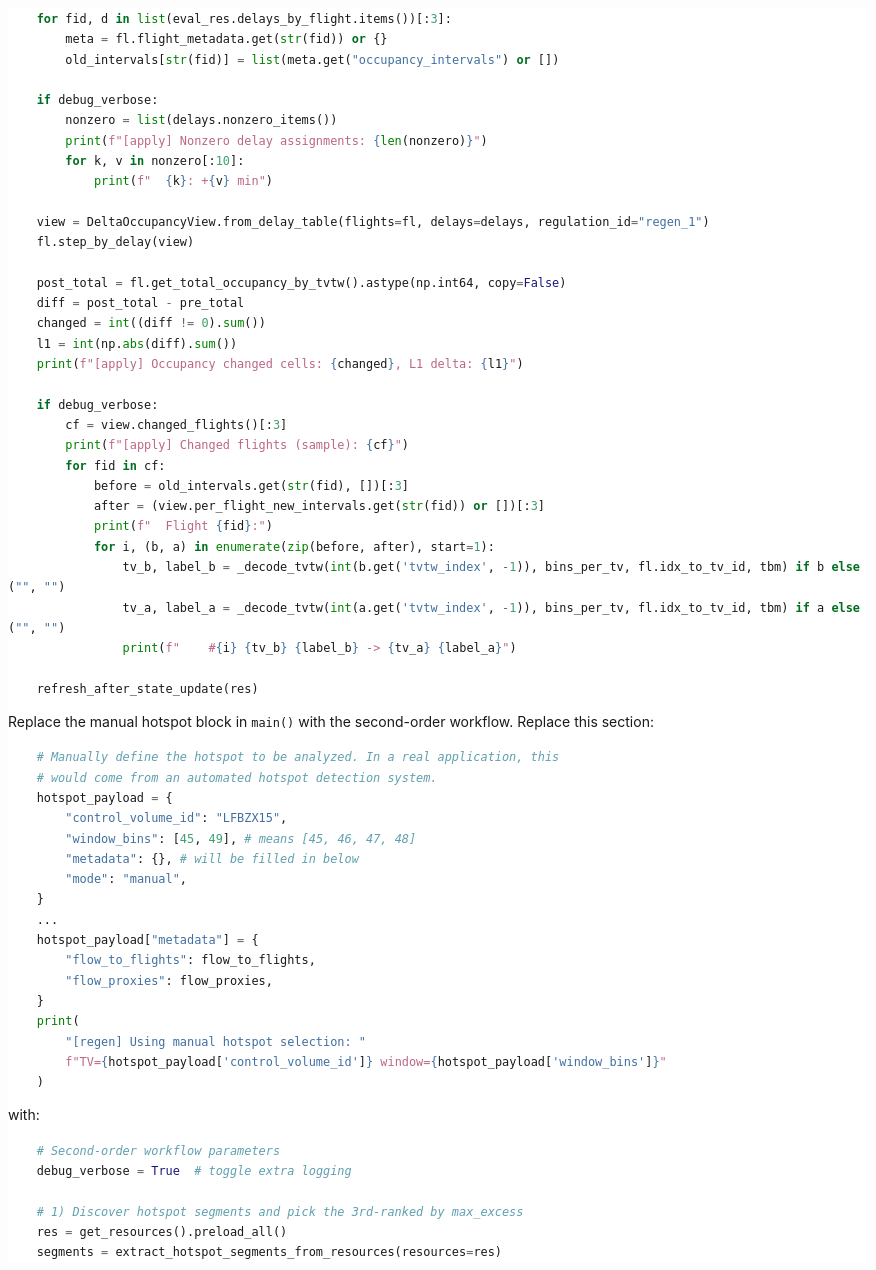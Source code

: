 ```python
    for fid, d in list(eval_res.delays_by_flight.items())[:3]:
        meta = fl.flight_metadata.get(str(fid)) or {}
        old_intervals[str(fid)] = list(meta.get("occupancy_intervals") or [])

    if debug_verbose:
        nonzero = list(delays.nonzero_items())
        print(f"[apply] Nonzero delay assignments: {len(nonzero)}")
        for k, v in nonzero[:10]:
            print(f"  {k}: +{v} min")

    view = DeltaOccupancyView.from_delay_table(flights=fl, delays=delays, regulation_id="regen_1")
    fl.step_by_delay(view)

    post_total = fl.get_total_occupancy_by_tvtw().astype(np.int64, copy=False)
    diff = post_total - pre_total
    changed = int((diff != 0).sum())
    l1 = int(np.abs(diff).sum())
    print(f"[apply] Occupancy changed cells: {changed}, L1 delta: {l1}")

    if debug_verbose:
        cf = view.changed_flights()[:3]
        print(f"[apply] Changed flights (sample): {cf}")
        for fid in cf:
            before = old_intervals.get(str(fid), [])[:3]
            after = (view.per_flight_new_intervals.get(str(fid)) or [])[:3]
            print(f"  Flight {fid}:")
            for i, (b, a) in enumerate(zip(before, after), start=1):
                tv_b, label_b = _decode_tvtw(int(b.get('tvtw_index', -1)), bins_per_tv, fl.idx_to_tv_id, tbm) if b else ("", "")
                tv_a, label_a = _decode_tvtw(int(a.get('tvtw_index', -1)), bins_per_tv, fl.idx_to_tv_id, tbm) if a else ("", "")
                print(f"    #{i} {tv_b} {label_b} -> {tv_a} {label_a}")

    refresh_after_state_update(res)
```

Replace the manual hotspot block in `main()` with the second-order workflow. Replace this section:
```12:31:/mnt/d/project-tailwind/examples/regen/regen_second_order.py
    # Manually define the hotspot to be analyzed. In a real application, this
    # would come from an automated hotspot detection system.
    hotspot_payload = {
        "control_volume_id": "LFBZX15",
        "window_bins": [45, 49], # means [45, 46, 47, 48]
        "metadata": {}, # will be filled in below
        "mode": "manual",
    }
    ...
    hotspot_payload["metadata"] = {
        "flow_to_flights": flow_to_flights,
        "flow_proxies": flow_proxies,
    }
    print(
        "[regen] Using manual hotspot selection: "
        f"TV={hotspot_payload['control_volume_id']} window={hotspot_payload['window_bins']}"
    )
```
with:
```python
    # Second-order workflow parameters
    debug_verbose = True  # toggle extra logging

    # 1) Discover hotspot segments and pick the 3rd-ranked by max_excess
    res = get_resources().preload_all()
    segments = extract_hotspot_segments_from_resources(resources=res)
```
